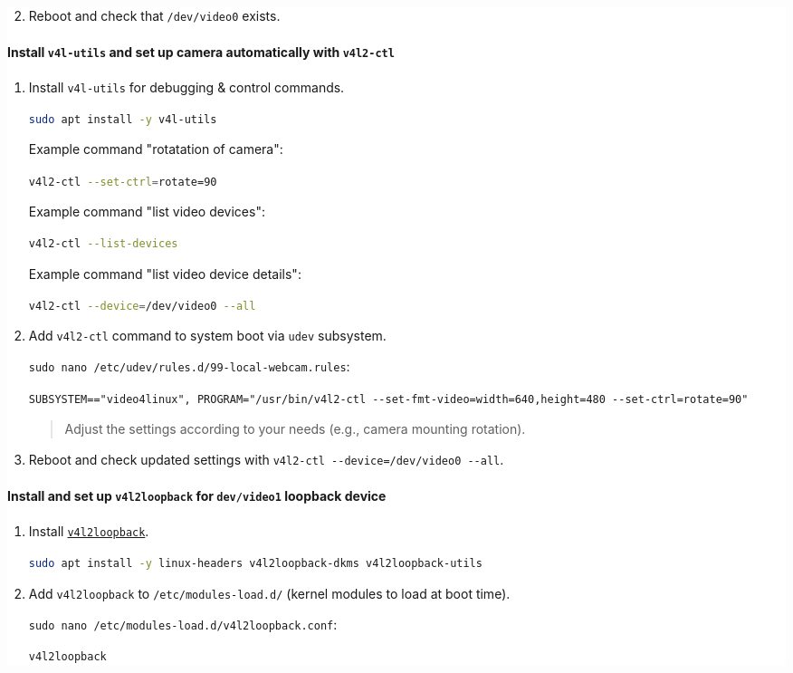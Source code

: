 2. Reboot and check that `/dev/video0` exists.

#### Install `v4l-utils` and set up camera automatically with `v4l2-ctl`

1. Install `v4l-utils` for debugging & control commands.

    ```bash
    sudo apt install -y v4l-utils
    ```

    Example command "rotatation of camera":

    ```bash
    v4l2-ctl --set-ctrl=rotate=90
    ```

    Example command  "list video devices":

    ```bash
    v4l2-ctl --list-devices
    ```

    Example command  "list video device details":

    ```bash
    v4l2-ctl --device=/dev/video0 --all
    ```

2. Add `v4l2-ctl` command to system boot via `udev` subsystem.

    `sudo nano /etc/udev/rules.d/99-local-webcam.rules`:

    ```plain
    SUBSYSTEM=="video4linux", PROGRAM="/usr/bin/v4l2-ctl --set-fmt-video=width=640,height=480 --set-ctrl=rotate=90"
    ```

    > Adjust the settings according to your needs (e.g., camera mounting
    > rotation).

3. Reboot and check updated settings with `v4l2-ctl --device=/dev/video0 --all`.

#### Install and set up `v4l2loopback` for `dev/video1` loopback device

1. Install [`v4l2loopback`](https://github.com/umlaeute/v4l2loopback).

    ```bash
    sudo apt install -y linux-headers v4l2loopback-dkms v4l2loopback-utils
    ```

2. Add `v4l2loopback` to `/etc/modules-load.d/` (kernel modules to load at boot time).

    `sudo nano /etc/modules-load.d/v4l2loopback.conf`:

    ```plain
    v4l2loopback
    ```

